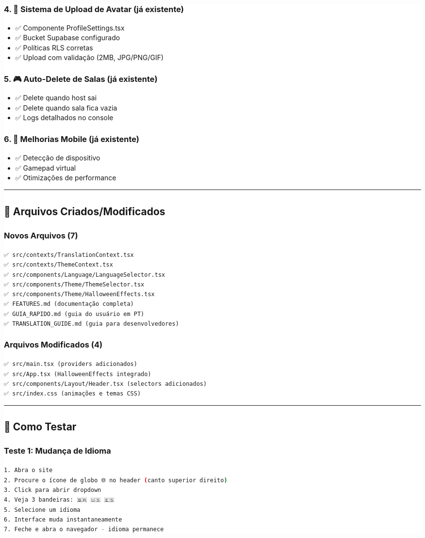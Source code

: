 ### 4. 📸 Sistema de Upload de Avatar (já existente)
- ✅ Componente ProfileSettings.tsx
- ✅ Bucket Supabase configurado
- ✅ Políticas RLS corretas
- ✅ Upload com validação (2MB, JPG/PNG/GIF)

### 5. 🎮 Auto-Delete de Salas (já existente)
- ✅ Delete quando host sai
- ✅ Delete quando sala fica vazia
- ✅ Logs detalhados no console

### 6. 📱 Melhorias Mobile (já existente)
- ✅ Detecção de dispositivo
- ✅ Gamepad virtual
- ✅ Otimizações de performance

---

## 📂 Arquivos Criados/Modificados

### Novos Arquivos (7)
```
✅ src/contexts/TranslationContext.tsx
✅ src/contexts/ThemeContext.tsx
✅ src/components/Language/LanguageSelector.tsx
✅ src/components/Theme/ThemeSelector.tsx
✅ src/components/Theme/HalloweenEffects.tsx
✅ FEATURES.md (documentação completa)
✅ GUIA_RAPIDO.md (guia do usuário em PT)
✅ TRANSLATION_GUIDE.md (guia para desenvolvedores)
```

### Arquivos Modificados (4)
```
✅ src/main.tsx (providers adicionados)
✅ src/App.tsx (HalloweenEffects integrado)
✅ src/components/Layout/Header.tsx (selectors adicionados)
✅ src/index.css (animações e temas CSS)
```

---

## 🚀 Como Testar

### Teste 1: Mudança de Idioma
```bash
1. Abra o site
2. Procure o ícone de globo 🌐 no header (canto superior direito)
3. Click para abrir dropdown
4. Veja 3 bandeiras: 🇧🇷 🇺🇸 🇪🇸
5. Selecione um idioma
6. Interface muda instantaneamente
7. Feche e abra o navegador - idioma permanece
```
